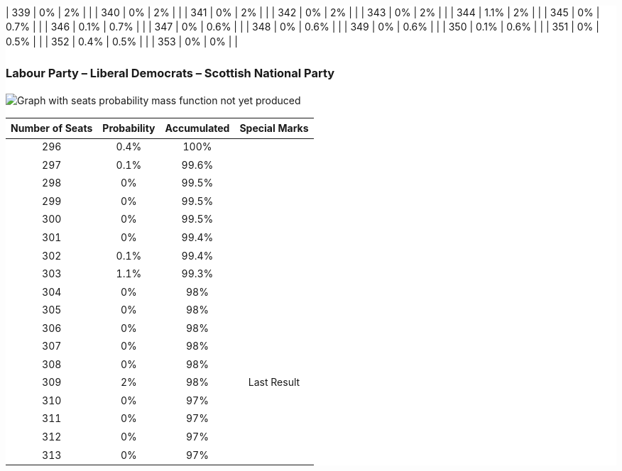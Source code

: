 | 339 | 0% | 2% |  |
| 340 | 0% | 2% |  |
| 341 | 0% | 2% |  |
| 342 | 0% | 2% |  |
| 343 | 0% | 2% |  |
| 344 | 1.1% | 2% |  |
| 345 | 0% | 0.7% |  |
| 346 | 0.1% | 0.7% |  |
| 347 | 0% | 0.6% |  |
| 348 | 0% | 0.6% |  |
| 349 | 0% | 0.6% |  |
| 350 | 0.1% | 0.6% |  |
| 351 | 0% | 0.5% |  |
| 352 | 0.4% | 0.5% |  |
| 353 | 0% | 0% |  |

### Labour Party – Liberal Democrats – Scottish National Party

![Graph with seats probability mass function not yet produced](2018-12-14-YouGov-coalitions-seats-pmf-lab–libdem–snp.png "Seats Probability Mass Function")

| Number of Seats | Probability | Accumulated | Special Marks |
|:---------------:|:-----------:|:-----------:|:-------------:|
| 296 | 0.4% | 100% |  |
| 297 | 0.1% | 99.6% |  |
| 298 | 0% | 99.5% |  |
| 299 | 0% | 99.5% |  |
| 300 | 0% | 99.5% |  |
| 301 | 0% | 99.4% |  |
| 302 | 0.1% | 99.4% |  |
| 303 | 1.1% | 99.3% |  |
| 304 | 0% | 98% |  |
| 305 | 0% | 98% |  |
| 306 | 0% | 98% |  |
| 307 | 0% | 98% |  |
| 308 | 0% | 98% |  |
| 309 | 2% | 98% | Last Result |
| 310 | 0% | 97% |  |
| 311 | 0% | 97% |  |
| 312 | 0% | 97% |  |
| 313 | 0% | 97% |  |
